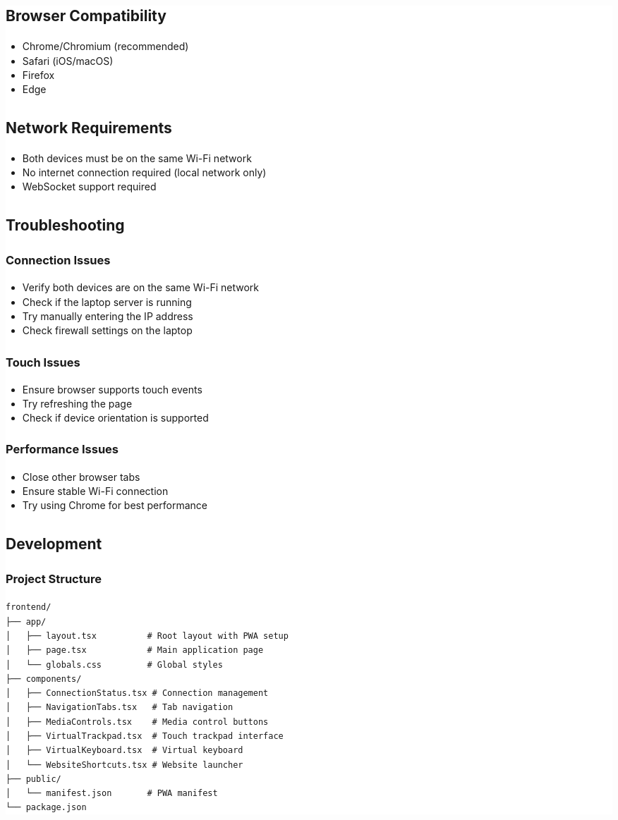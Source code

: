 ## Browser Compatibility

- Chrome/Chromium (recommended)
- Safari (iOS/macOS)
- Firefox
- Edge

## Network Requirements

- Both devices must be on the same Wi-Fi network
- No internet connection required (local network only)
- WebSocket support required

## Troubleshooting

### Connection Issues
- Verify both devices are on the same Wi-Fi network
- Check if the laptop server is running
- Try manually entering the IP address
- Check firewall settings on the laptop

### Touch Issues
- Ensure browser supports touch events
- Try refreshing the page
- Check if device orientation is supported

### Performance Issues
- Close other browser tabs
- Ensure stable Wi-Fi connection
- Try using Chrome for best performance

## Development

### Project Structure
```
frontend/
├── app/
│   ├── layout.tsx          # Root layout with PWA setup
│   ├── page.tsx            # Main application page
│   └── globals.css         # Global styles
├── components/
│   ├── ConnectionStatus.tsx # Connection management
│   ├── NavigationTabs.tsx   # Tab navigation
│   ├── MediaControls.tsx    # Media control buttons
│   ├── VirtualTrackpad.tsx  # Touch trackpad interface
│   ├── VirtualKeyboard.tsx  # Virtual keyboard
│   └── WebsiteShortcuts.tsx # Website launcher
├── public/
│   └── manifest.json       # PWA manifest
└── package.json
```
